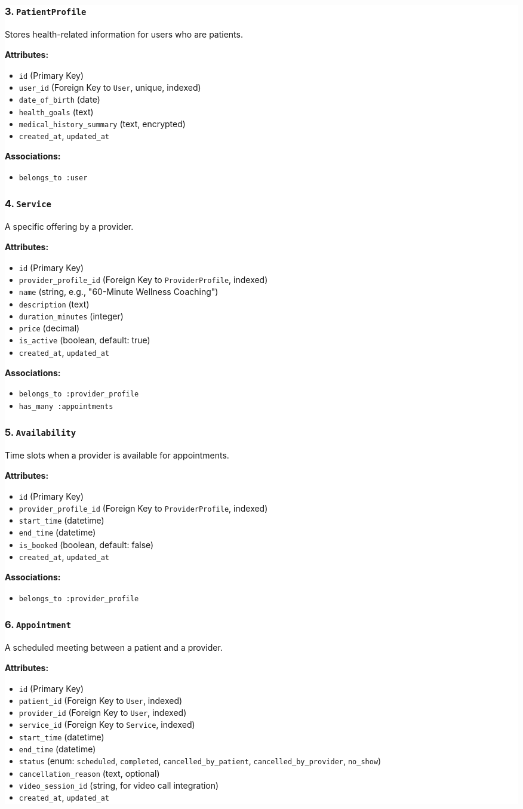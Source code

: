 ### 3. `PatientProfile`
Stores health-related information for users who are patients.

**Attributes:**
- `id` (Primary Key)
- `user_id` (Foreign Key to `User`, unique, indexed)
- `date_of_birth` (date)
- `health_goals` (text)
- `medical_history_summary` (text, encrypted)
- `created_at`, `updated_at`

**Associations:**
- `belongs_to :user`

### 4. `Service`
A specific offering by a provider.

**Attributes:**
- `id` (Primary Key)
- `provider_profile_id` (Foreign Key to `ProviderProfile`, indexed)
- `name` (string, e.g., "60-Minute Wellness Coaching")
- `description` (text)
- `duration_minutes` (integer)
- `price` (decimal)
- `is_active` (boolean, default: true)
- `created_at`, `updated_at`

**Associations:**
- `belongs_to :provider_profile`
- `has_many :appointments`

### 5. `Availability`
Time slots when a provider is available for appointments.

**Attributes:**
- `id` (Primary Key)
- `provider_profile_id` (Foreign Key to `ProviderProfile`, indexed)
- `start_time` (datetime)
- `end_time` (datetime)
- `is_booked` (boolean, default: false)
- `created_at`, `updated_at`

**Associations:**
- `belongs_to :provider_profile`

### 6. `Appointment`
A scheduled meeting between a patient and a provider.

**Attributes:**
- `id` (Primary Key)
- `patient_id` (Foreign Key to `User`, indexed)
- `provider_id` (Foreign Key to `User`, indexed)
- `service_id` (Foreign Key to `Service`, indexed)
- `start_time` (datetime)
- `end_time` (datetime)
- `status` (enum: `scheduled`, `completed`, `cancelled_by_patient`, `cancelled_by_provider`, `no_show`)
- `cancellation_reason` (text, optional)
- `video_session_id` (string, for video call integration)
- `created_at`, `updated_at`
